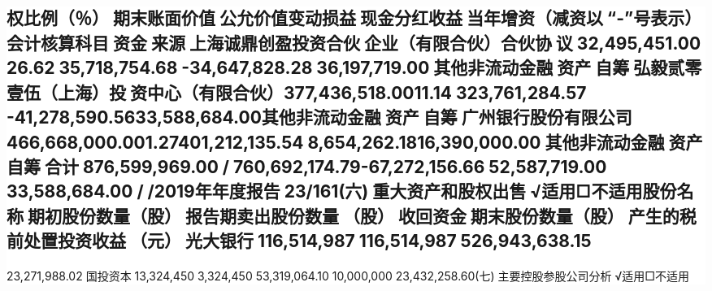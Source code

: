 权比例（％）
期末账面价值
公允价值变动损益
现金分红收益
当年增资（减资以
“-”号表示）
会计核算科目
资金
来源
上海诚鼎创盈投资合伙
企业（有限合伙）合伙协
议
32,495,451.00
26.62
35,718,754.68
-34,647,828.28
36,197,719.00
其他非流动金融
资产
自筹
弘毅贰零壹伍（上海）投
资中心（有限合伙）377,436,518.0011.14
323,761,284.57
-41,278,590.5633,588,684.00其他非流动金融
资产
自筹
广州银行股份有限公司
466,668,000.001.27401,212,135.54
8,654,262.1816,390,000.00
其他非流动金融
资产
自筹
合计
876,599,969.00
/
760,692,174.79-67,272,156.66
52,587,719.00
33,588,684.00
/
/2019年年度报告
23/161(六)
重大资产和股权出售
√适用□不适用股份名称
期初股份数量（股）
报告期卖出股份数量
（股）
收回资金
期末股份数量（股）
产生的税前处置投资收益
（元）
光大银行
116,514,987
116,514,987
526,943,638.15
-
23,271,988.02
国投资本
13,324,450
3,324,450
53,319,064.10
10,000,000
23,432,258.60(七)
主要控股参股公司分析
√适用□不适用